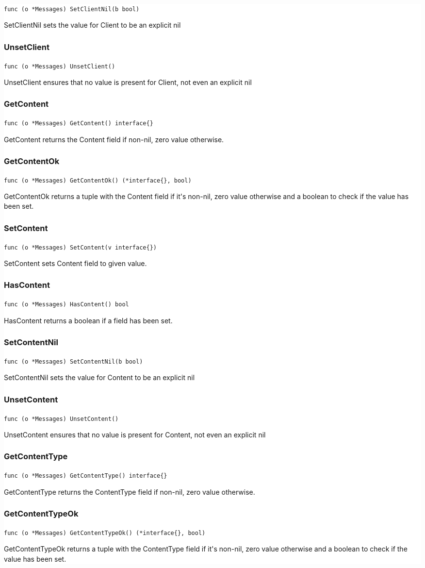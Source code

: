 `func (o *Messages) SetClientNil(b bool)`

 SetClientNil sets the value for Client to be an explicit nil

### UnsetClient
`func (o *Messages) UnsetClient()`

UnsetClient ensures that no value is present for Client, not even an explicit nil
### GetContent

`func (o *Messages) GetContent() interface{}`

GetContent returns the Content field if non-nil, zero value otherwise.

### GetContentOk

`func (o *Messages) GetContentOk() (*interface{}, bool)`

GetContentOk returns a tuple with the Content field if it's non-nil, zero value otherwise
and a boolean to check if the value has been set.

### SetContent

`func (o *Messages) SetContent(v interface{})`

SetContent sets Content field to given value.

### HasContent

`func (o *Messages) HasContent() bool`

HasContent returns a boolean if a field has been set.

### SetContentNil

`func (o *Messages) SetContentNil(b bool)`

 SetContentNil sets the value for Content to be an explicit nil

### UnsetContent
`func (o *Messages) UnsetContent()`

UnsetContent ensures that no value is present for Content, not even an explicit nil
### GetContentType

`func (o *Messages) GetContentType() interface{}`

GetContentType returns the ContentType field if non-nil, zero value otherwise.

### GetContentTypeOk

`func (o *Messages) GetContentTypeOk() (*interface{}, bool)`

GetContentTypeOk returns a tuple with the ContentType field if it's non-nil, zero value otherwise
and a boolean to check if the value has been set.
